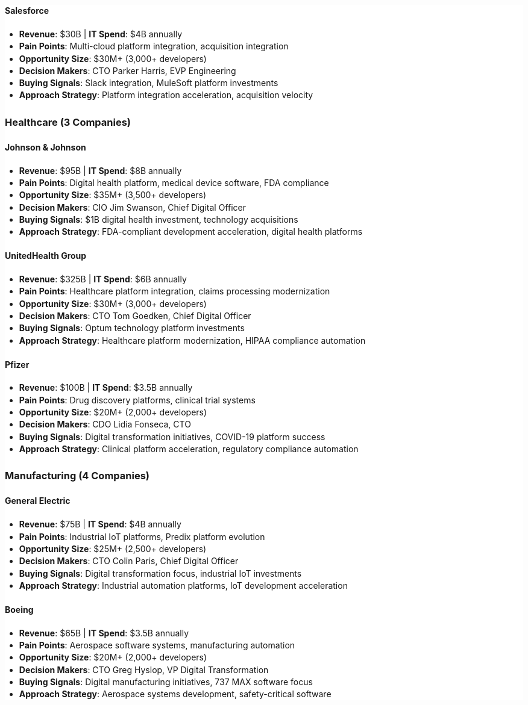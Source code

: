#### **Salesforce**
- **Revenue**: $30B | **IT Spend**: $4B annually
- **Pain Points**: Multi-cloud platform integration, acquisition integration
- **Opportunity Size**: $30M+ (3,000+ developers)
- **Decision Makers**: CTO Parker Harris, EVP Engineering
- **Buying Signals**: Slack integration, MuleSoft platform investments
- **Approach Strategy**: Platform integration acceleration, acquisition velocity

### Healthcare (3 Companies)

#### **Johnson & Johnson**
- **Revenue**: $95B | **IT Spend**: $8B annually
- **Pain Points**: Digital health platform, medical device software, FDA compliance
- **Opportunity Size**: $35M+ (3,500+ developers)
- **Decision Makers**: CIO Jim Swanson, Chief Digital Officer
- **Buying Signals**: $1B digital health investment, technology acquisitions
- **Approach Strategy**: FDA-compliant development acceleration, digital health platforms

#### **UnitedHealth Group**
- **Revenue**: $325B | **IT Spend**: $6B annually
- **Pain Points**: Healthcare platform integration, claims processing modernization
- **Opportunity Size**: $30M+ (3,000+ developers)
- **Decision Makers**: CTO Tom Goedken, Chief Digital Officer
- **Buying Signals**: Optum technology platform investments
- **Approach Strategy**: Healthcare platform modernization, HIPAA compliance automation

#### **Pfizer**
- **Revenue**: $100B | **IT Spend**: $3.5B annually
- **Pain Points**: Drug discovery platforms, clinical trial systems
- **Opportunity Size**: $20M+ (2,000+ developers)
- **Decision Makers**: CDO Lidia Fonseca, CTO
- **Buying Signals**: Digital transformation initiatives, COVID-19 platform success
- **Approach Strategy**: Clinical platform acceleration, regulatory compliance automation

### Manufacturing (4 Companies)

#### **General Electric**
- **Revenue**: $75B | **IT Spend**: $4B annually
- **Pain Points**: Industrial IoT platforms, Predix platform evolution
- **Opportunity Size**: $25M+ (2,500+ developers)
- **Decision Makers**: CTO Colin Paris, Chief Digital Officer
- **Buying Signals**: Digital transformation focus, industrial IoT investments
- **Approach Strategy**: Industrial automation platforms, IoT development acceleration

#### **Boeing**
- **Revenue**: $65B | **IT Spend**: $3.5B annually
- **Pain Points**: Aerospace software systems, manufacturing automation
- **Opportunity Size**: $20M+ (2,000+ developers)
- **Decision Makers**: CTO Greg Hyslop, VP Digital Transformation
- **Buying Signals**: Digital manufacturing initiatives, 737 MAX software focus
- **Approach Strategy**: Aerospace systems development, safety-critical software
